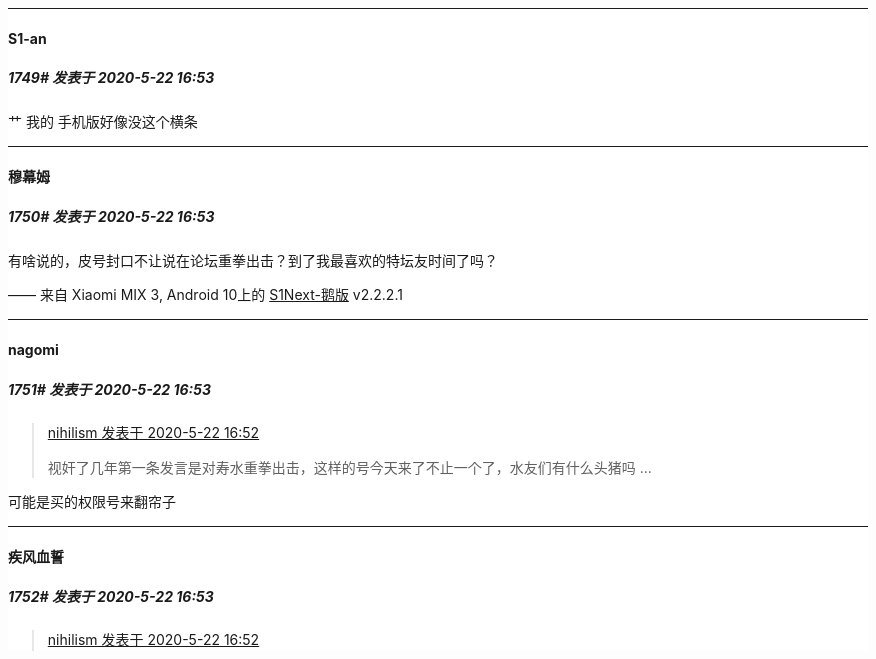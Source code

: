 





-----

####  S1-an  
##### 1749#       发表于 2020-5-22 16:53




艹 我的 手机版好像没这个横条







-----

####  穆幕姆  
##### 1750#       发表于 2020-5-22 16:53




有啥说的，皮号封口不让说在论坛重拳出击？到了我最喜欢的特坛友时间了吗？

—— 来自 Xiaomi MIX 3, Android 10上的 [S1Next-鹅版](https://github.com/ykrank/S1-Next/releases) v2.2.2.1







-----

####  nagomi  
##### 1751#       发表于 2020-5-22 16:53



<blockquote><a href="httphttps://bbs.saraba1st.com/2b/forum.php?mod=redirect&amp;goto=findpost&amp;pid=47517972&amp;ptid=1936107" target="_blank">nihilism 发表于 2020-5-22 16:52</a>

视奸了几年第一条发言是对寿水重拳出击，这样的号今天来了不止一个了，水友们有什么头猪吗 ...</blockquote>
可能是买的权限号来翻帘子







-----

####  疾风血誓  
##### 1752#       发表于 2020-5-22 16:53



<blockquote><a href="httphttps://bbs.saraba1st.com/2b/forum.php?mod=redirect&amp;goto=findpost&amp;pid=47517972&amp;ptid=1936107" target="_blank">nihilism 发表于 2020-5-22 16:52</a>
